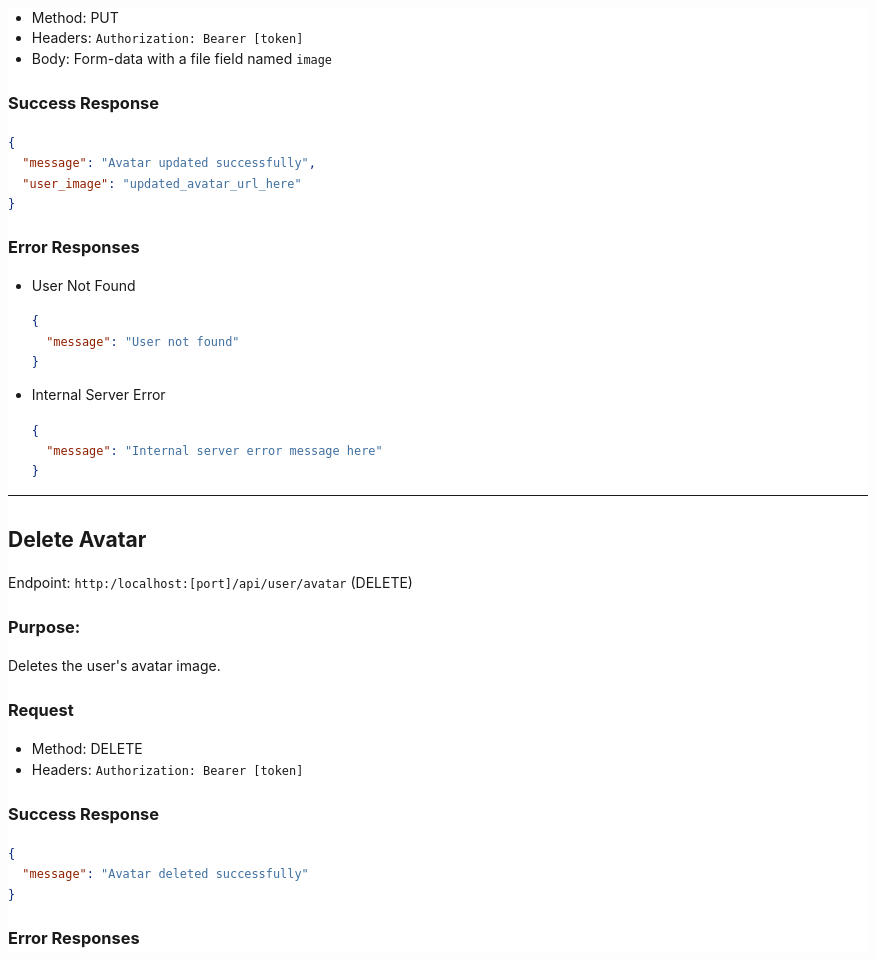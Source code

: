 - Method: PUT
- Headers: `Authorization: Bearer [token]`
- Body: Form-data with a file field named `image` 

### Success Response

```json
{
  "message": "Avatar updated successfully",
  "user_image": "updated_avatar_url_here"
}
```

### Error Responses

- User Not Found

  ```json
  {
    "message": "User not found"
  }
  ```

- Internal Server Error
  ```json
  {
    "message": "Internal server error message here"
  }
  ```

---

## Delete Avatar

Endpoint: `http:/localhost:[port]/api/user/avatar` (DELETE)

### Purpose:

Deletes the user's avatar image.

### Request

- Method: DELETE
- Headers: `Authorization: Bearer [token]`

### Success Response

```json
{
  "message": "Avatar deleted successfully"
}
```

### Error Responses
